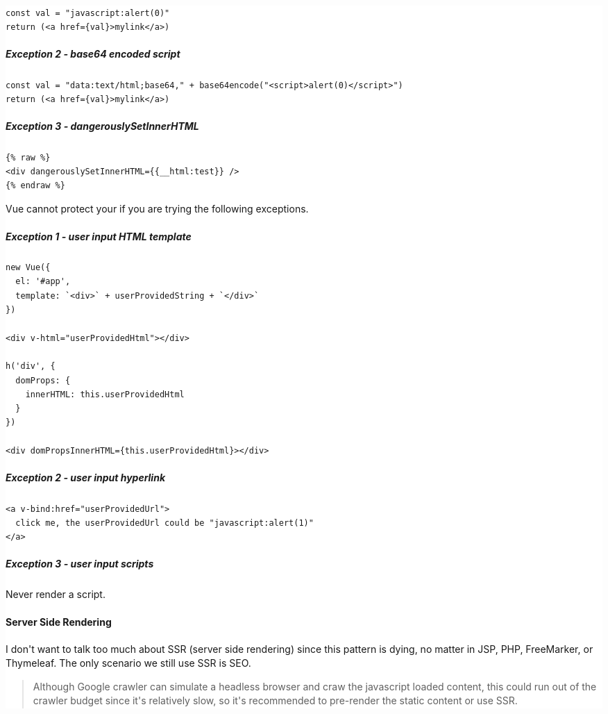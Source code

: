```
const val = "javascript:alert(0)"
return (<a href={val}>mylink</a>)
```

##### Exception 2 - base64 encoded script

```
const val = "data:text/html;base64," + base64encode("<script>alert(0)</script>")
return (<a href={val}>mylink</a>)
```

##### Exception 3 - dangerouslySetInnerHTML

```
{% raw %}
<div dangerouslySetInnerHTML={{__html:test}} />
{% endraw %}
```

Vue cannot protect your if you are trying the following exceptions.

##### Exception 1 - user input HTML template
```
new Vue({
  el: '#app',
  template: `<div>` + userProvidedString + `</div>`
})

<div v-html="userProvidedHtml"></div>

h('div', {
  domProps: {
    innerHTML: this.userProvidedHtml
  }
})

<div domPropsInnerHTML={this.userProvidedHtml}></div>
```

##### Exception 2 - user input hyperlink
```
<a v-bind:href="userProvidedUrl">
  click me, the userProvidedUrl could be "javascript:alert(1)"
</a>
```

##### Exception 3 - user input scripts
Never render a script.


#### Server Side Rendering
I don't want to talk too much about SSR (server side rendering) since this pattern is dying, no matter in JSP, PHP, FreeMarker, or Thymeleaf. The only scenario we still use SSR is SEO. 

> Although Google crawler can simulate a headless browser and craw the javascript loaded content, this could run out of the crawler budget since it's relatively slow, so it's recommended to pre-render the static content or use SSR.
